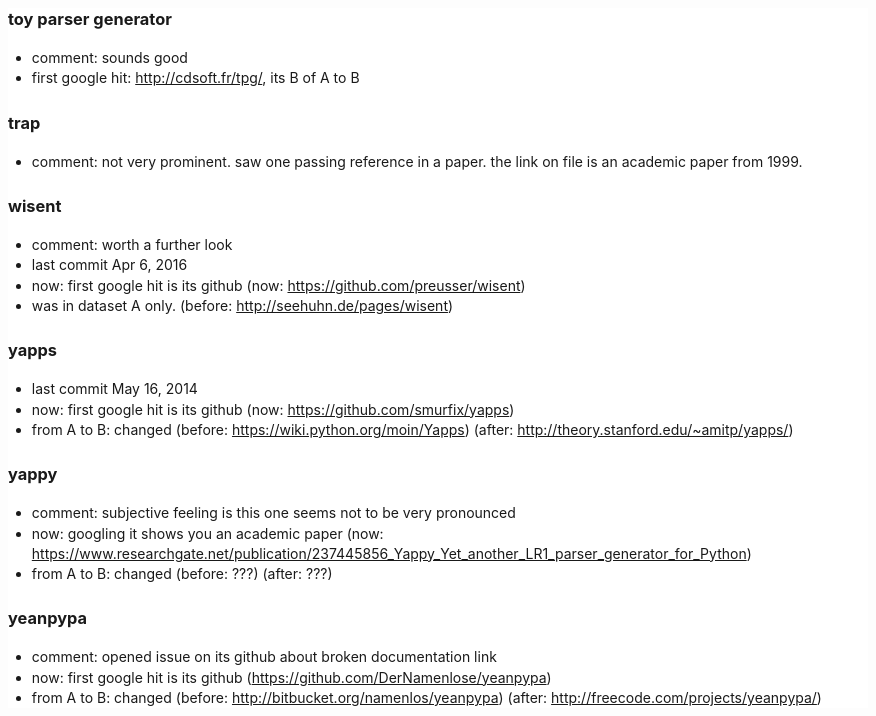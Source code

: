
### toy parser generator

- comment: sounds good
- first google hit: http://cdsoft.fr/tpg/, its B of A to B



### trap

- comment: not very prominent. saw one passing reference in a paper.
  the link on file is an academic paper from 1999.



### wisent

- comment: worth a further look
- last commit Apr 6, 2016
- now: first google hit is its github
  (now: https://github.com/preusser/wisent)
- was in dataset A only.
  (before: http://seehuhn.de/pages/wisent)



### yapps

- last commit May 16, 2014
- now: first google hit is its github
  (now: https://github.com/smurfix/yapps)
- from A to B: changed
  (before: https://wiki.python.org/moin/Yapps)
  (after: http://theory.stanford.edu/~amitp/yapps/)



### yappy

- comment: subjective feeling is this one seems not to be very pronounced
- now: googling it shows you an academic paper
  (now: https://www.researchgate.net/publication/237445856_Yappy_Yet_another_LR1_parser_generator_for_Python)
- from A to B: changed
  (before: ???)
  (after: ???)



### yeanpypa

- comment: opened issue on its github about broken documentation link
- now: first google hit is its github
  (https://github.com/DerNamenlose/yeanpypa)
- from A to B: changed
  (before: http://bitbucket.org/namenlos/yeanpypa)
  (after: http://freecode.com/projects/yeanpypa/)
